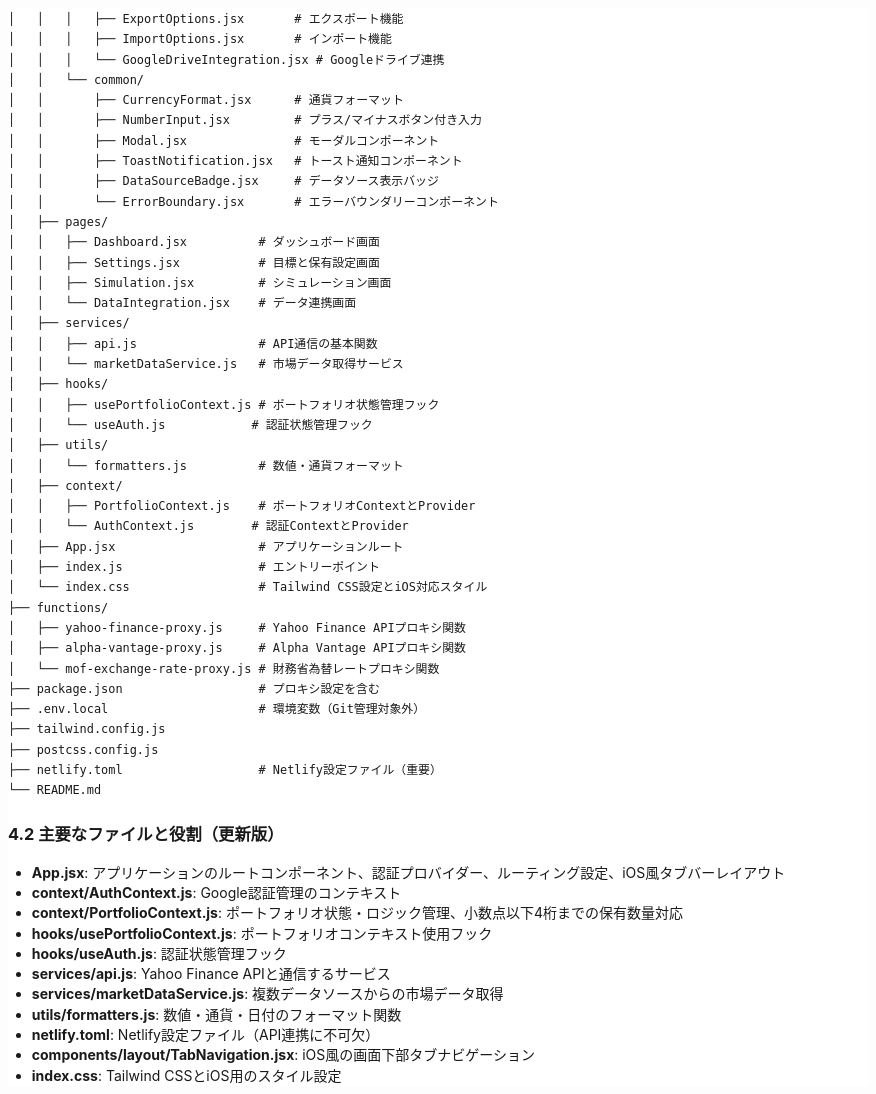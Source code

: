 ```
│   │   │   ├── ExportOptions.jsx       # エクスポート機能
│   │   │   ├── ImportOptions.jsx       # インポート機能
│   │   │   └── GoogleDriveIntegration.jsx # Googleドライブ連携
│   │   └── common/
│   │       ├── CurrencyFormat.jsx      # 通貨フォーマット
│   │       ├── NumberInput.jsx         # プラス/マイナスボタン付き入力
│   │       ├── Modal.jsx               # モーダルコンポーネント
│   │       ├── ToastNotification.jsx   # トースト通知コンポーネント
│   │       ├── DataSourceBadge.jsx     # データソース表示バッジ
│   │       └── ErrorBoundary.jsx       # エラーバウンダリーコンポーネント
│   ├── pages/
│   │   ├── Dashboard.jsx          # ダッシュボード画面
│   │   ├── Settings.jsx           # 目標と保有設定画面
│   │   ├── Simulation.jsx         # シミュレーション画面
│   │   └── DataIntegration.jsx    # データ連携画面
│   ├── services/
│   │   ├── api.js                 # API通信の基本関数
│   │   └── marketDataService.js   # 市場データ取得サービス
│   ├── hooks/
│   │   ├── usePortfolioContext.js # ポートフォリオ状態管理フック
│   │   └── useAuth.js            # 認証状態管理フック
│   ├── utils/
│   │   └── formatters.js          # 数値・通貨フォーマット
│   ├── context/
│   │   ├── PortfolioContext.js    # ポートフォリオContextとProvider
│   │   └── AuthContext.js        # 認証ContextとProvider
│   ├── App.jsx                    # アプリケーションルート
│   ├── index.js                   # エントリーポイント
│   └── index.css                  # Tailwind CSS設定とiOS対応スタイル
├── functions/
│   ├── yahoo-finance-proxy.js     # Yahoo Finance APIプロキシ関数
│   ├── alpha-vantage-proxy.js     # Alpha Vantage APIプロキシ関数
│   └── mof-exchange-rate-proxy.js # 財務省為替レートプロキシ関数
├── package.json                   # プロキシ設定を含む
├── .env.local                     # 環境変数（Git管理対象外）
├── tailwind.config.js
├── postcss.config.js
├── netlify.toml                   # Netlify設定ファイル（重要）
└── README.md
```

### 4.2 主要なファイルと役割（更新版）

- **App.jsx**: アプリケーションのルートコンポーネント、認証プロバイダー、ルーティング設定、iOS風タブバーレイアウト
- **context/AuthContext.js**: Google認証管理のコンテキスト
- **context/PortfolioContext.js**: ポートフォリオ状態・ロジック管理、小数点以下4桁までの保有数量対応
- **hooks/usePortfolioContext.js**: ポートフォリオコンテキスト使用フック
- **hooks/useAuth.js**: 認証状態管理フック
- **services/api.js**: Yahoo Finance APIと通信するサービス
- **services/marketDataService.js**: 複数データソースからの市場データ取得
- **utils/formatters.js**: 数値・通貨・日付のフォーマット関数
- **netlify.toml**: Netlify設定ファイル（API連携に不可欠）
- **components/layout/TabNavigation.jsx**: iOS風の画面下部タブナビゲーション
- **index.css**: Tailwind CSSとiOS用のスタイル設定
